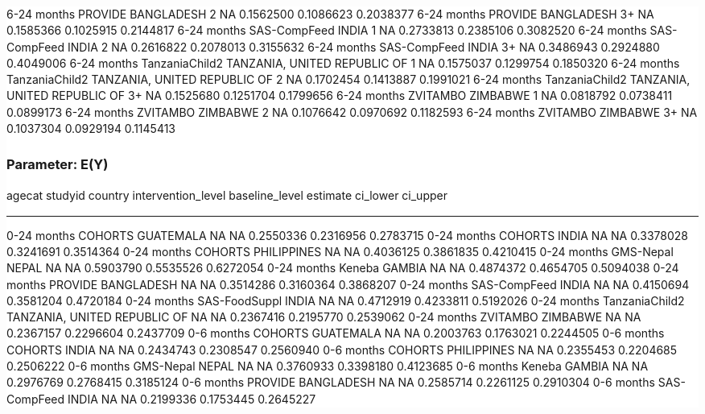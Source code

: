6-24 months   PROVIDE          BANGLADESH                     2                    NA                0.1562500   0.1086623   0.2038377
6-24 months   PROVIDE          BANGLADESH                     3+                   NA                0.1585366   0.1025915   0.2144817
6-24 months   SAS-CompFeed     INDIA                          1                    NA                0.2733813   0.2385106   0.3082520
6-24 months   SAS-CompFeed     INDIA                          2                    NA                0.2616822   0.2078013   0.3155632
6-24 months   SAS-CompFeed     INDIA                          3+                   NA                0.3486943   0.2924880   0.4049006
6-24 months   TanzaniaChild2   TANZANIA, UNITED REPUBLIC OF   1                    NA                0.1575037   0.1299754   0.1850320
6-24 months   TanzaniaChild2   TANZANIA, UNITED REPUBLIC OF   2                    NA                0.1702454   0.1413887   0.1991021
6-24 months   TanzaniaChild2   TANZANIA, UNITED REPUBLIC OF   3+                   NA                0.1525680   0.1251704   0.1799656
6-24 months   ZVITAMBO         ZIMBABWE                       1                    NA                0.0818792   0.0738411   0.0899173
6-24 months   ZVITAMBO         ZIMBABWE                       2                    NA                0.1076642   0.0970692   0.1182593
6-24 months   ZVITAMBO         ZIMBABWE                       3+                   NA                0.1037304   0.0929194   0.1145413


### Parameter: E(Y)


agecat        studyid          country                        intervention_level   baseline_level     estimate    ci_lower    ci_upper
------------  ---------------  -----------------------------  -------------------  ---------------  ----------  ----------  ----------
0-24 months   COHORTS          GUATEMALA                      NA                   NA                0.2550336   0.2316956   0.2783715
0-24 months   COHORTS          INDIA                          NA                   NA                0.3378028   0.3241691   0.3514364
0-24 months   COHORTS          PHILIPPINES                    NA                   NA                0.4036125   0.3861835   0.4210415
0-24 months   GMS-Nepal        NEPAL                          NA                   NA                0.5903790   0.5535526   0.6272054
0-24 months   Keneba           GAMBIA                         NA                   NA                0.4874372   0.4654705   0.5094038
0-24 months   PROVIDE          BANGLADESH                     NA                   NA                0.3514286   0.3160364   0.3868207
0-24 months   SAS-CompFeed     INDIA                          NA                   NA                0.4150694   0.3581204   0.4720184
0-24 months   SAS-FoodSuppl    INDIA                          NA                   NA                0.4712919   0.4233811   0.5192026
0-24 months   TanzaniaChild2   TANZANIA, UNITED REPUBLIC OF   NA                   NA                0.2367416   0.2195770   0.2539062
0-24 months   ZVITAMBO         ZIMBABWE                       NA                   NA                0.2367157   0.2296604   0.2437709
0-6 months    COHORTS          GUATEMALA                      NA                   NA                0.2003763   0.1763021   0.2244505
0-6 months    COHORTS          INDIA                          NA                   NA                0.2434743   0.2308547   0.2560940
0-6 months    COHORTS          PHILIPPINES                    NA                   NA                0.2355453   0.2204685   0.2506222
0-6 months    GMS-Nepal        NEPAL                          NA                   NA                0.3760933   0.3398180   0.4123685
0-6 months    Keneba           GAMBIA                         NA                   NA                0.2976769   0.2768415   0.3185124
0-6 months    PROVIDE          BANGLADESH                     NA                   NA                0.2585714   0.2261125   0.2910304
0-6 months    SAS-CompFeed     INDIA                          NA                   NA                0.2199336   0.1753445   0.2645227